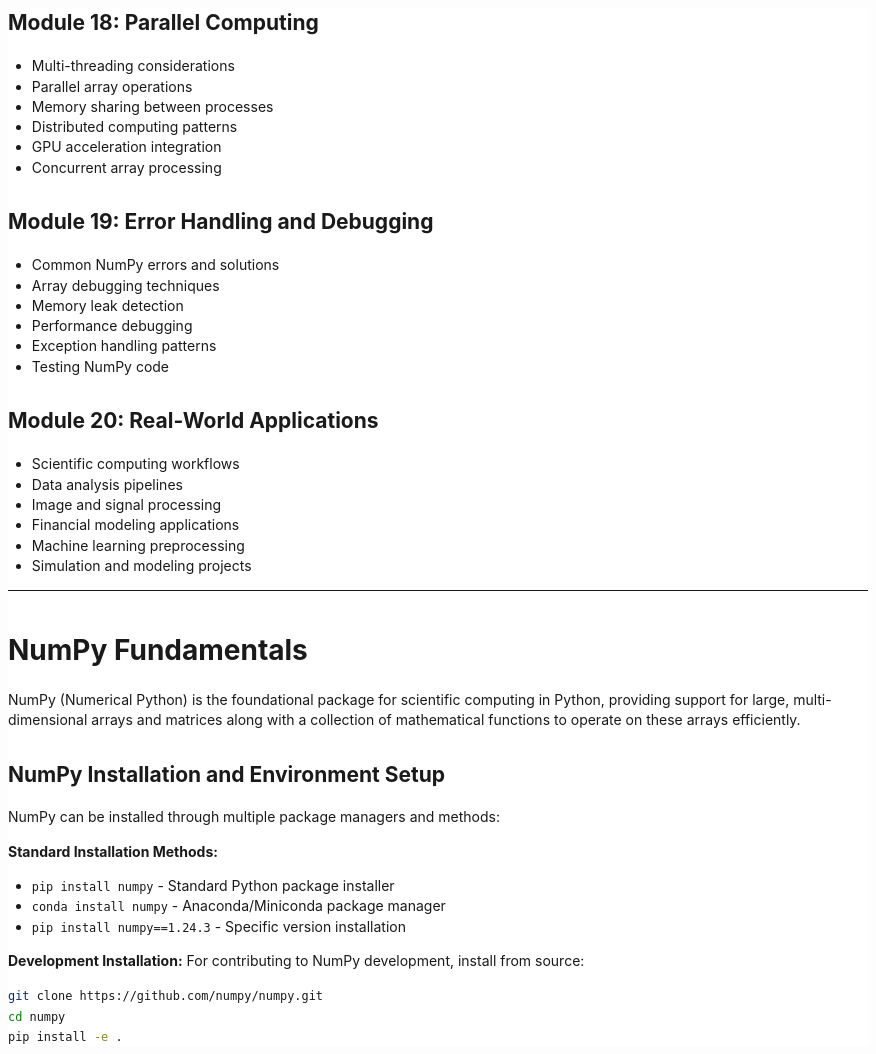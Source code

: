 ## Module 18: Parallel Computing

- Multi-threading considerations
- Parallel array operations
- Memory sharing between processes
- Distributed computing patterns
- GPU acceleration integration
- Concurrent array processing

## Module 19: Error Handling and Debugging

- Common NumPy errors and solutions
- Array debugging techniques
- Memory leak detection
- Performance debugging
- Exception handling patterns
- Testing NumPy code

## Module 20: Real-World Applications

- Scientific computing workflows
- Data analysis pipelines
- Image and signal processing
- Financial modeling applications
- Machine learning preprocessing
- Simulation and modeling projects

---

# NumPy Fundamentals

NumPy (Numerical Python) is the foundational package for scientific computing in Python, providing support for large, multi-dimensional arrays and matrices along with a collection of mathematical functions to operate on these arrays efficiently.

## NumPy Installation and Environment Setup

NumPy can be installed through multiple package managers and methods:

**Standard Installation Methods:**

- `pip install numpy` - Standard Python package installer
- `conda install numpy` - Anaconda/Miniconda package manager
- `pip install numpy==1.24.3` - Specific version installation

**Development Installation:** For contributing to NumPy development, install from source:

```bash
git clone https://github.com/numpy/numpy.git
cd numpy
pip install -e .
```
